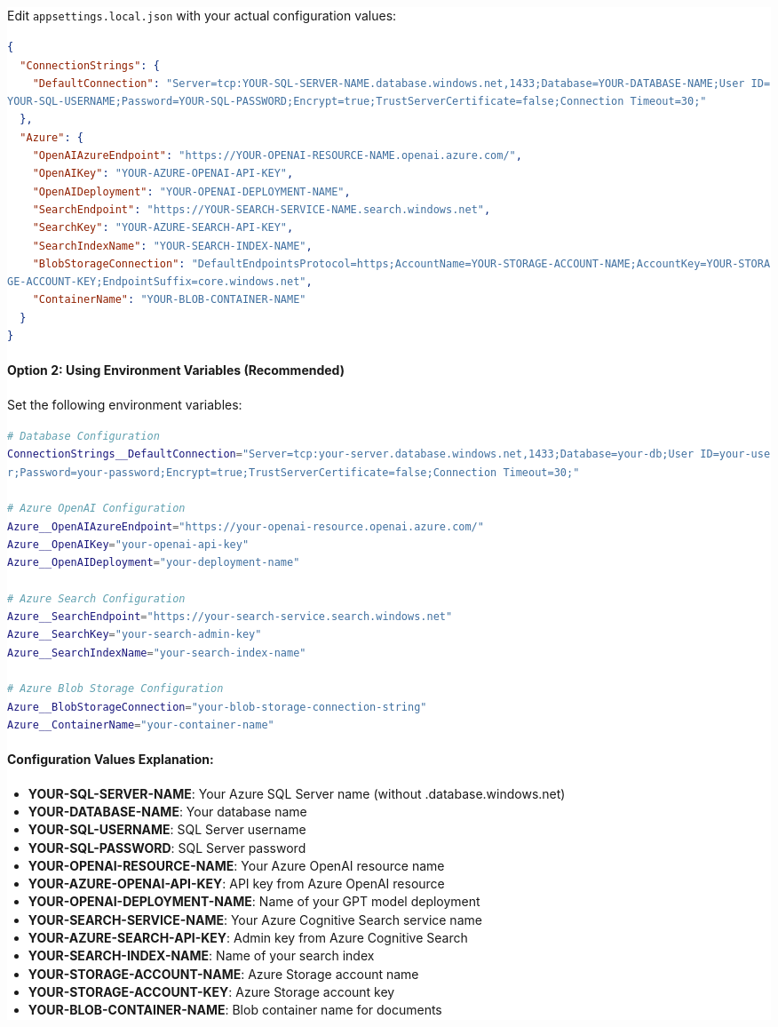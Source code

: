Edit `appsettings.local.json` with your actual configuration values:

```json
{
  "ConnectionStrings": {
    "DefaultConnection": "Server=tcp:YOUR-SQL-SERVER-NAME.database.windows.net,1433;Database=YOUR-DATABASE-NAME;User ID=YOUR-SQL-USERNAME;Password=YOUR-SQL-PASSWORD;Encrypt=true;TrustServerCertificate=false;Connection Timeout=30;"
  },
  "Azure": {
    "OpenAIAzureEndpoint": "https://YOUR-OPENAI-RESOURCE-NAME.openai.azure.com/",
    "OpenAIKey": "YOUR-AZURE-OPENAI-API-KEY",
    "OpenAIDeployment": "YOUR-OPENAI-DEPLOYMENT-NAME",
    "SearchEndpoint": "https://YOUR-SEARCH-SERVICE-NAME.search.windows.net",
    "SearchKey": "YOUR-AZURE-SEARCH-API-KEY",
    "SearchIndexName": "YOUR-SEARCH-INDEX-NAME",
    "BlobStorageConnection": "DefaultEndpointsProtocol=https;AccountName=YOUR-STORAGE-ACCOUNT-NAME;AccountKey=YOUR-STORAGE-ACCOUNT-KEY;EndpointSuffix=core.windows.net",
    "ContainerName": "YOUR-BLOB-CONTAINER-NAME"
  }
}
```

#### Option 2: Using Environment Variables (Recommended)
Set the following environment variables:

```bash
# Database Configuration
ConnectionStrings__DefaultConnection="Server=tcp:your-server.database.windows.net,1433;Database=your-db;User ID=your-user;Password=your-password;Encrypt=true;TrustServerCertificate=false;Connection Timeout=30;"

# Azure OpenAI Configuration
Azure__OpenAIAzureEndpoint="https://your-openai-resource.openai.azure.com/"
Azure__OpenAIKey="your-openai-api-key"
Azure__OpenAIDeployment="your-deployment-name"

# Azure Search Configuration
Azure__SearchEndpoint="https://your-search-service.search.windows.net"
Azure__SearchKey="your-search-admin-key"
Azure__SearchIndexName="your-search-index-name"

# Azure Blob Storage Configuration
Azure__BlobStorageConnection="your-blob-storage-connection-string"
Azure__ContainerName="your-container-name"
```

#### Configuration Values Explanation:
- **YOUR-SQL-SERVER-NAME**: Your Azure SQL Server name (without .database.windows.net)
- **YOUR-DATABASE-NAME**: Your database name
- **YOUR-SQL-USERNAME**: SQL Server username
- **YOUR-SQL-PASSWORD**: SQL Server password
- **YOUR-OPENAI-RESOURCE-NAME**: Your Azure OpenAI resource name
- **YOUR-AZURE-OPENAI-API-KEY**: API key from Azure OpenAI resource
- **YOUR-OPENAI-DEPLOYMENT-NAME**: Name of your GPT model deployment
- **YOUR-SEARCH-SERVICE-NAME**: Your Azure Cognitive Search service name
- **YOUR-AZURE-SEARCH-API-KEY**: Admin key from Azure Cognitive Search
- **YOUR-SEARCH-INDEX-NAME**: Name of your search index
- **YOUR-STORAGE-ACCOUNT-NAME**: Azure Storage account name
- **YOUR-STORAGE-ACCOUNT-KEY**: Azure Storage account key
- **YOUR-BLOB-CONTAINER-NAME**: Blob container name for documents
